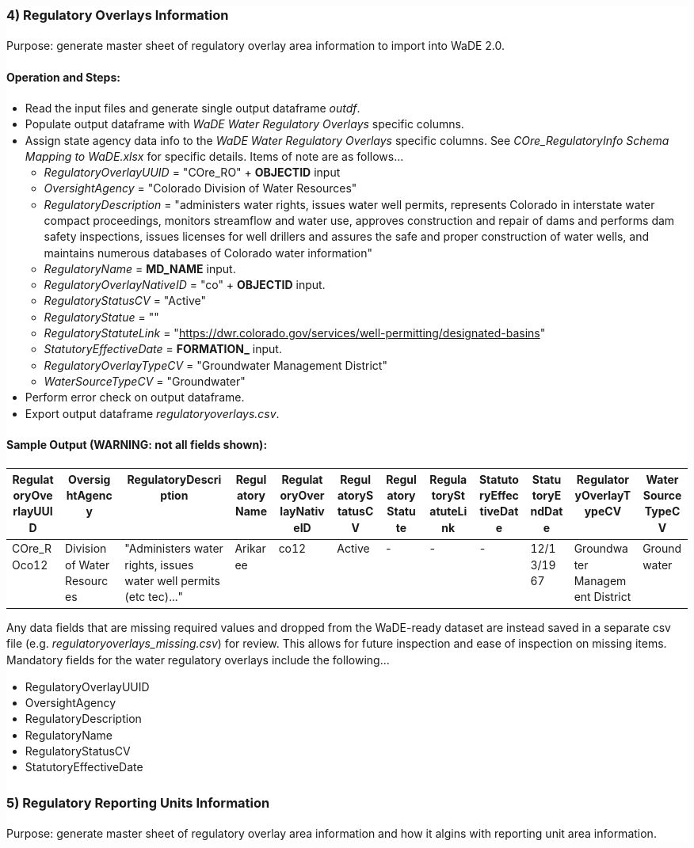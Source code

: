 
### 4) Regulatory Overlays Information
Purpose: generate master sheet of regulatory overlay area information to import into WaDE 2.0.

#### Operation and Steps:
- Read the input files and generate single output dataframe *outdf*.
- Populate output dataframe with *WaDE Water Regulatory Overlays* specific columns.
- Assign state agency data info to the *WaDE Water Regulatory Overlays* specific columns.  See *COre_RegulatoryInfo Schema Mapping to WaDE.xlsx* for specific details.  Items of note are as follows...
    - *RegulatoryOverlayUUID* = "COre_RO" + **OBJECTID** input
    - *OversightAgency* = "Colorado Division of Water Resources"
    - *RegulatoryDescription* = "administers water rights, issues water well permits, represents Colorado in interstate water compact proceedings, monitors streamflow and water use, approves construction and repair of dams and performs dam safety inspections, issues licenses for well drillers and assures the safe and proper construction of water wells, and maintains numerous databases of Colorado water information"
    - *RegulatoryName* = **MD_NAME** input.
    - *RegulatoryOverlayNativeID* = "co" + **OBJECTID** input.
    - *RegulatoryStatusCV* = "Active"
    - *RegulatoryStatue* = ""
    - *RegulatoryStatuteLink* = "https://dwr.colorado.gov/services/well-permitting/designated-basins"
    - *StatutoryEffectiveDate* = **FORMATION_** input.
    - *RegulatoryOverlayTypeCV* = "Groundwater Management District"
    - *WaterSourceTypeCV* = "Groundwater"
- Perform error check on output dataframe.
- Export output dataframe *regulatoryoverlays.csv*.

#### Sample Output (WARNING: not all fields shown):
RegulatoryOverlayUUID| OversightAgency | RegulatoryDescription | RegulatoryName | RegulatoryOverlayNativeID | RegulatoryStatusCV | RegulatoryStatute | RegulatoryStatuteLink | StatutoryEffectiveDate | StatutoryEndDate | RegulatoryOverlayTypeCV | WaterSourceTypeCV 
---------- | ---------- | ------------ | ------------ | ------------ | ------------ | ------------ | ------------ | ------------ | ------------ | ------------ | ------------ 
COre_ROco12 | Division of Water Resources | "Administers water rights, issues water well permits (etc tec)..." | Arikaree | co12 | Active | - | - | - | 12/13/1967 | Groundwater Management District | Groundwater

Any data fields that are missing required values and dropped from the WaDE-ready dataset are instead saved in a separate csv file (e.g. *regulatoryoverlays_missing.csv*) for review.  This allows for future inspection and ease of inspection on missing items.  Mandatory fields for the water regulatory overlays include the following...
- RegulatoryOverlayUUID
- OversightAgency
- RegulatoryDescription
- RegulatoryName
- RegulatoryStatusCV
- StatutoryEffectiveDate


### 5) Regulatory Reporting Units Information 
Purpose: generate master sheet of regulatory overlay area information and how it algins with reporting unit area information.
